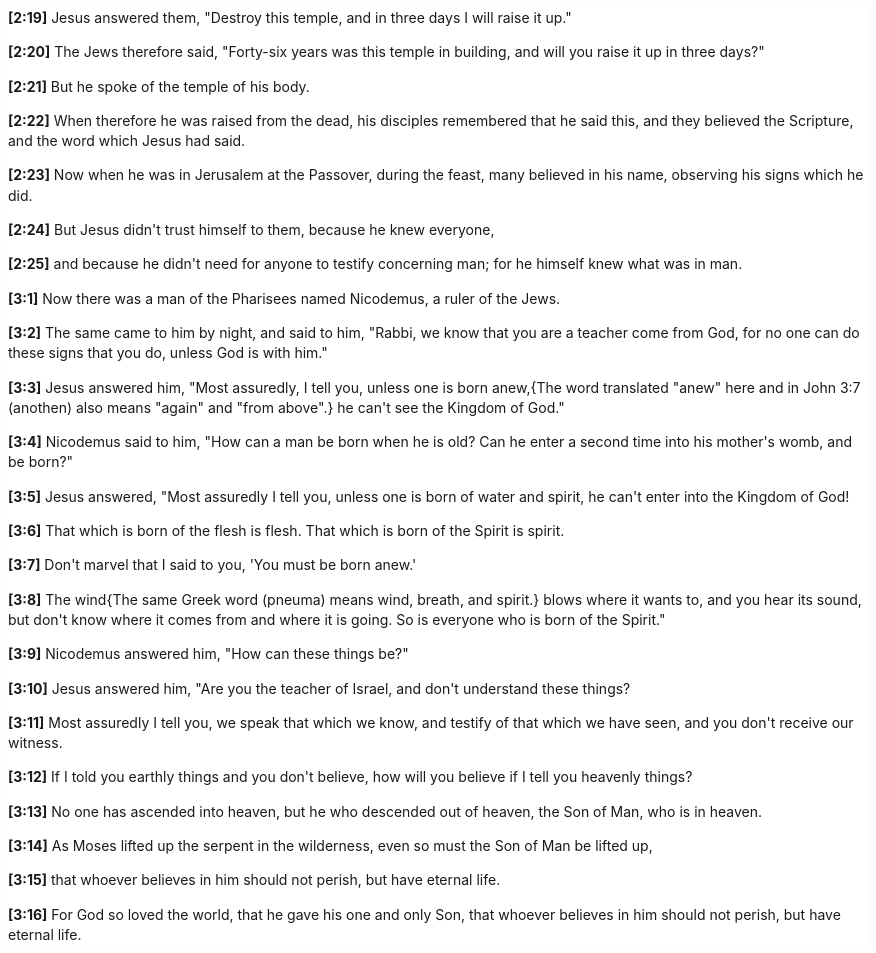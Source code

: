 **[2:19]** Jesus answered them, "Destroy this temple, and in three days I will raise it up."

**[2:20]** The Jews therefore said, "Forty-six years was this temple in building, and will you raise it up in three days?"

**[2:21]** But he spoke of the temple of his body.

**[2:22]** When therefore he was raised from the dead, his disciples remembered that he said this, and they believed the Scripture, and the word which Jesus had said.

**[2:23]** Now when he was in Jerusalem at the Passover, during the feast, many believed in his name, observing his signs which he did.

**[2:24]** But Jesus didn't trust himself to them, because he knew everyone,

**[2:25]** and because he didn't need for anyone to testify concerning man; for he himself knew what was in man.

**[3:1]** Now there was a man of the Pharisees named Nicodemus, a ruler of the Jews.

**[3:2]** The same came to him by night, and said to him, "Rabbi, we know that you are a teacher come from God, for no one can do these signs that you do, unless God is with him."

**[3:3]** Jesus answered him, "Most assuredly, I tell you, unless one is born anew,{The word translated "anew" here and in John 3:7 (anothen) also means "again" and "from above".} he can't see the Kingdom of God."

**[3:4]** Nicodemus said to him, "How can a man be born when he is old? Can he enter a second time into his mother's womb, and be born?"

**[3:5]** Jesus answered, "Most assuredly I tell you, unless one is born of water and spirit, he can't enter into the Kingdom of God!

**[3:6]** That which is born of the flesh is flesh. That which is born of the Spirit is spirit.

**[3:7]** Don't marvel that I said to you, 'You must be born anew.'

**[3:8]** The wind{The same Greek word (pneuma) means wind, breath, and spirit.} blows where it wants to, and you hear its sound, but don't know where it comes from and where it is going. So is everyone who is born of the Spirit."

**[3:9]** Nicodemus answered him, "How can these things be?"

**[3:10]** Jesus answered him, "Are you the teacher of Israel, and don't understand these things?

**[3:11]** Most assuredly I tell you, we speak that which we know, and testify of that which we have seen, and you don't receive our witness.

**[3:12]** If I told you earthly things and you don't believe, how will you believe if I tell you heavenly things?

**[3:13]** No one has ascended into heaven, but he who descended out of heaven, the Son of Man, who is in heaven.

**[3:14]** As Moses lifted up the serpent in the wilderness, even so must the Son of Man be lifted up,

**[3:15]** that whoever believes in him should not perish, but have eternal life.

**[3:16]** For God so loved the world, that he gave his one and only Son, that whoever believes in him should not perish, but have eternal life.
